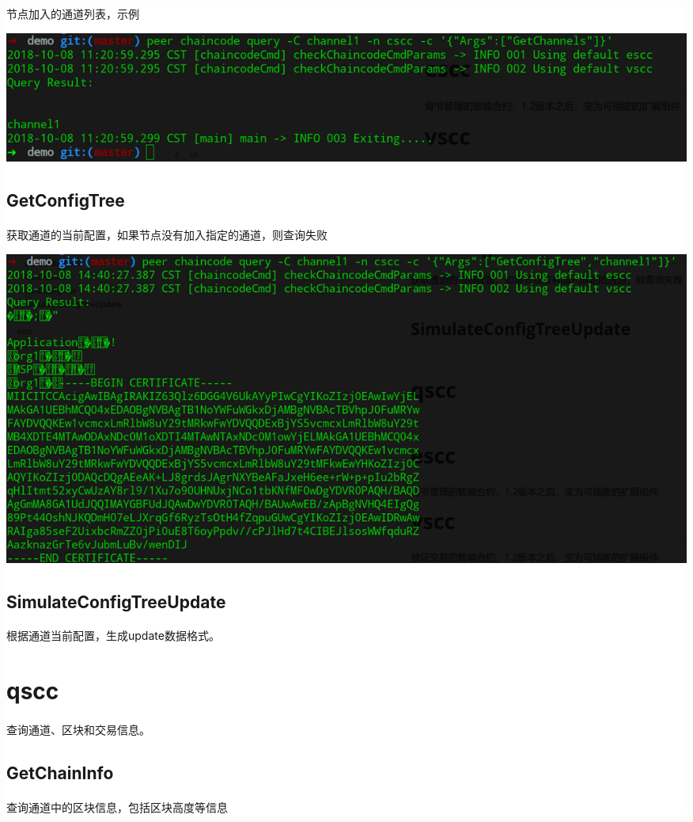 节点加入的通道列表，示例

![1538968881635](assets/1538968881635.png)

## GetConfigTree

获取通道的当前配置，如果节点没有加入指定的通道，则查询失败

![1538980839705](assets/1538980839705.png)

## SimulateConfigTreeUpdate

根据通道当前配置，生成update数据格式。

# qscc

查询通道、区块和交易信息。

## GetChainInfo

查询通道中的区块信息，包括区块高度等信息

